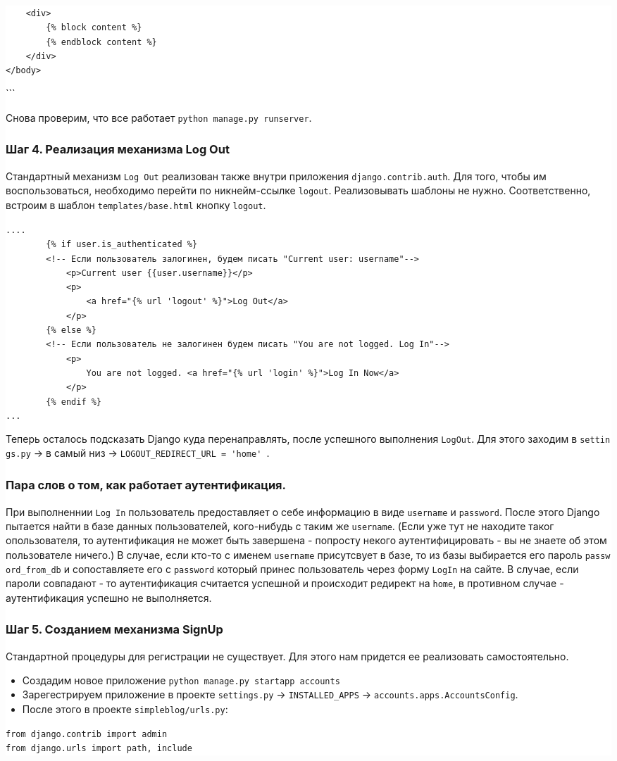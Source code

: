 
        <div>
            {% block content %}
            {% endblock content %}
        </div>
    </body>
</html>
```

Снова проверим, что все работает ```python manage.py runserver```.

### Шаг 4. Реализация механизма Log Out
Стандартный механизм ```Log Out``` реализован также внутри приложения ```django.contrib.auth```. Для того, чтобы им воспользоваться, необходимо перейти по никнейм-ссылке ```logout```. Реализовывать шаблоны не нужно. Соответственно, встроим в шаблон ```templates/base.html``` кнопку ```logout```.
```
....
        {% if user.is_authenticated %}
        <!-- Если пользователь залогинен, будем писать "Current user: username"-->
            <p>Current user {{user.username}}</p>
            <p>
                <a href="{% url 'logout' %}">Log Out</a>
            </p>
        {% else %}
        <!-- Если пользователь не залогинен будем писать "You are not logged. Log In"-->
            <p>
                You are not logged. <a href="{% url 'login' %}">Log In Now</a>
            </p>
        {% endif %}
...
```
Теперь осталось подсказать Django куда перенаправлять, после успешного выполнения ```LogOut```. Для этого заходим в ```settings.py``` -> в самый низ -> ```LOGOUT_REDIRECT_URL = 'home' ```.

### Пара слов о том, как работает аутентификация.
При выполненнии ```Log In``` пользователь предоставляет о себе информацию в виде ```username``` и ```password```. После этого Django пытается найти в базе данных пользователей, кого-нибудь c таким же ```username```. (Если уже тут не находите таког опользователя, то аутентификация не может быть завершена - попросту некого аутентифицировать - вы не знаете об этом пользователе ничего.)
В случае, если кто-то с именем ```username``` присутсвует в базе, то из базы выбирается его пароль ```password_from_db``` и сопоставляете его с ```password``` который принес пользователь через форму ```LogIn``` на сайте. В случае, если пароли совпадают - то аутентификация считается успешной и происходит редирект на ```home```, в противном случае - аутентификация успешно не выполняется.


### Шаг 5. Созданием механизма SignUp
Стандартной процедуры для регистрации не существует. Для этого нам придется ее реализовать самостоятельно.

* Создадим новое приложение ```python manage.py startapp accounts```
* Зарегестрируем приложение в проекте ```settings.py``` -> ```INSTALLED_APPS``` -> ```accounts.apps.AccountsConfig```.
* После этого в проекте ```simpleblog/urls.py```:
```
from django.contrib import admin
from django.urls import path, include
